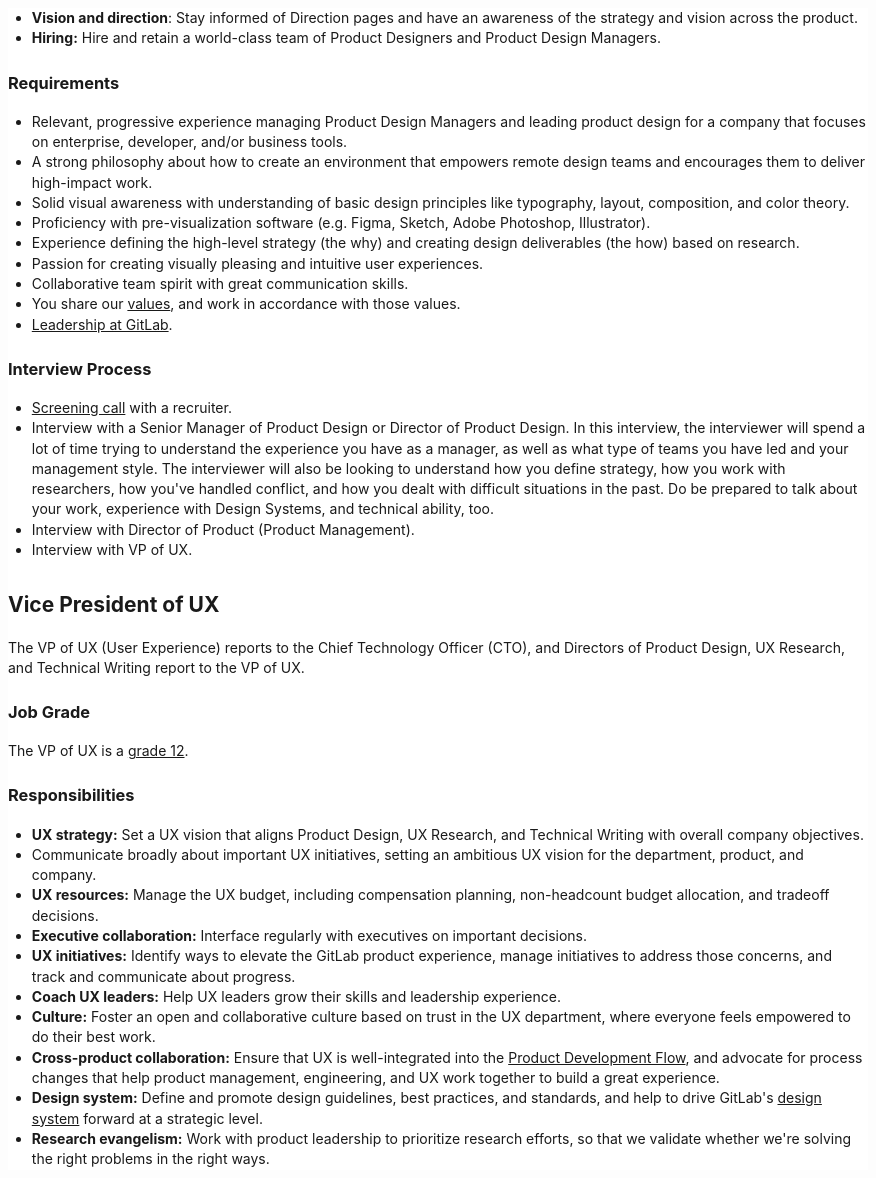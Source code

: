 - **Vision and direction**: Stay informed of Direction pages and have an awareness of the strategy and vision across the product.
- **Hiring:** Hire and retain a world-class team of Product Designers and Product Design Managers.

### Requirements

- Relevant, progressive experience managing Product Design Managers and leading product design for a company that focuses on enterprise, developer, and/or business tools.
- A strong philosophy about how to create an environment that empowers remote design teams and encourages them to deliver high-impact work.
- Solid visual awareness with understanding of basic design principles like typography, layout, composition, and color theory.
- Proficiency with pre-visualization software (e.g. Figma, Sketch, Adobe Photoshop, Illustrator).
- Experience defining the high-level strategy (the why) and creating design deliverables (the how) based on research.
- Passion for creating visually pleasing and intuitive user experiences.
- Collaborative team spirit with great communication skills.
- You share our [values](/handbook/values/), and work in accordance with those values.
- [Leadership at GitLab](https://about.gitlab.com/company/team/structure/#director-group).

### Interview Process

- [Screening call](https://about.gitlab.com/handbook/hiring/#screening-call) with a recruiter.
- Interview with a Senior Manager of Product Design or Director of Product Design. In this interview, the interviewer will spend a lot of time trying to understand the experience you have as a manager, as well as what type of teams you have led and your management style. The interviewer will also be looking to understand how you define strategy, how you work with researchers, how you've handled conflict, and how you dealt with difficult situations in the past. Do be prepared to talk about your work, experience with Design Systems, and technical ability, too.
- Interview with Director of Product (Product Management).
- Interview with VP of UX.

## Vice President of UX

The VP of UX (User Experience) reports to the Chief Technology Officer (CTO), and Directors of Product Design, UX Research, and Technical Writing report to the VP of UX.

### Job Grade

The VP of UX is a [grade 12](https://about.gitlab.com/handbook/total-rewards/compensation/compensation-calculator/#gitlab-job-grades).

### Responsibilities

- **UX strategy:** Set a UX vision that aligns Product Design, UX Research, and Technical Writing with overall company objectives.
- Communicate broadly about important UX initiatives, setting an ambitious UX vision for the department, product, and company.
- **UX resources:** Manage the UX budget, including compensation planning, non-headcount budget allocation, and tradeoff decisions.
- **Executive collaboration:** Interface regularly with executives on important decisions.
- **UX initiatives:** Identify ways to elevate the GitLab product experience, manage initiatives to address those concerns, and track and communicate about progress.
- **Coach UX leaders:** Help UX leaders grow their skills and leadership experience.
- **Culture:** Foster an open and collaborative culture based on trust in the UX department, where everyone feels empowered to do their best work.
- **Cross-product collaboration:** Ensure that UX is well-integrated into the [Product Development Flow](https://about.gitlab.com/handbook/product-development-flow/), and advocate for process changes that help product management, engineering, and UX work together to build a great experience.
- **Design system:** Define and promote design guidelines, best practices, and standards, and help to drive GitLab's [design system](https://design.gitlab.com/) forward at a strategic level.
- **Research evangelism:** Work with product leadership to prioritize research efforts, so that we validate whether we're solving the right problems in the right ways.